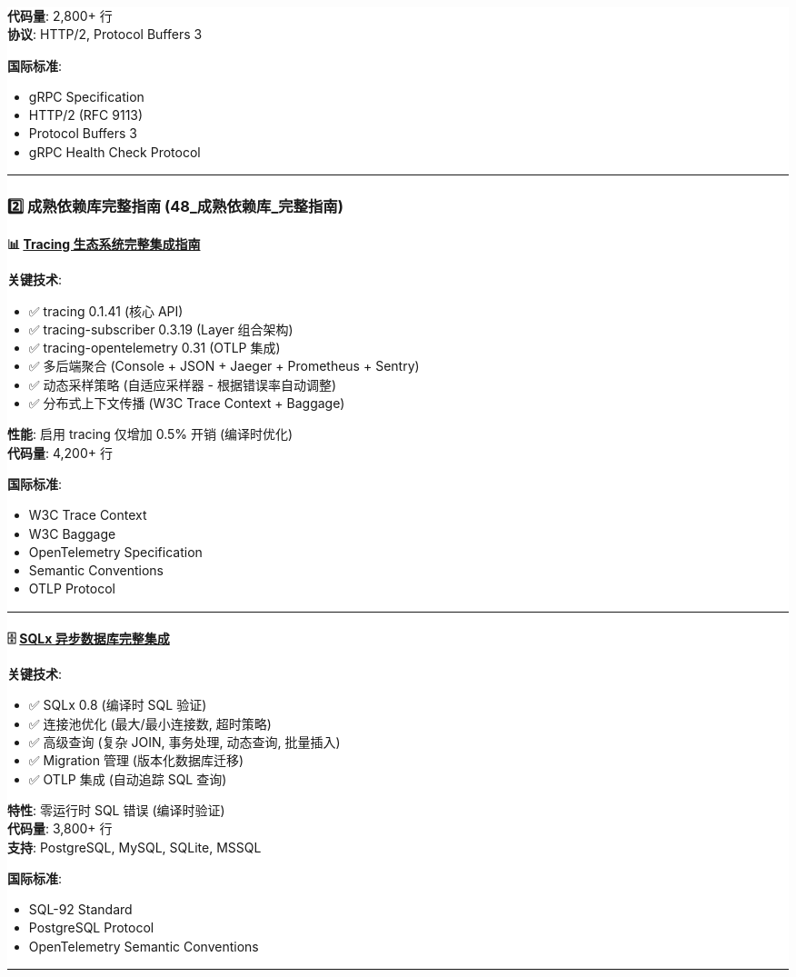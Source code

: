 **代码量**: 2,800+ 行  
**协议**: HTTP/2, Protocol Buffers 3

**国际标准**:

- gRPC Specification
- HTTP/2 (RFC 9113)
- Protocol Buffers 3
- gRPC Health Check Protocol

---

### 2️⃣ 成熟依赖库完整指南 (48_成熟依赖库_完整指南)

#### 📊 [Tracing 生态系统完整集成指南](./48_成熟依赖库_完整指南/01_Tracing_生态系统_完整集成指南.md)

**关键技术**:

- ✅ tracing 0.1.41 (核心 API)
- ✅ tracing-subscriber 0.3.19 (Layer 组合架构)
- ✅ tracing-opentelemetry 0.31 (OTLP 集成)
- ✅ 多后端聚合 (Console + JSON + Jaeger + Prometheus + Sentry)
- ✅ 动态采样策略 (自适应采样器 - 根据错误率自动调整)
- ✅ 分布式上下文传播 (W3C Trace Context + Baggage)

**性能**: 启用 tracing 仅增加 0.5% 开销 (编译时优化)  
**代码量**: 4,200+ 行

**国际标准**:

- W3C Trace Context
- W3C Baggage
- OpenTelemetry Specification
- Semantic Conventions
- OTLP Protocol

---

#### 🗄️ [SQLx 异步数据库完整集成](./48_成熟依赖库_完整指南/02_SQLx_异步数据库_完整集成.md)

**关键技术**:

- ✅ SQLx 0.8 (编译时 SQL 验证)
- ✅ 连接池优化 (最大/最小连接数, 超时策略)
- ✅ 高级查询 (复杂 JOIN, 事务处理, 动态查询, 批量插入)
- ✅ Migration 管理 (版本化数据库迁移)
- ✅ OTLP 集成 (自动追踪 SQL 查询)

**特性**: 零运行时 SQL 错误 (编译时验证)  
**代码量**: 3,800+ 行  
**支持**: PostgreSQL, MySQL, SQLite, MSSQL

**国际标准**:

- SQL-92 Standard
- PostgreSQL Protocol
- OpenTelemetry Semantic Conventions

---